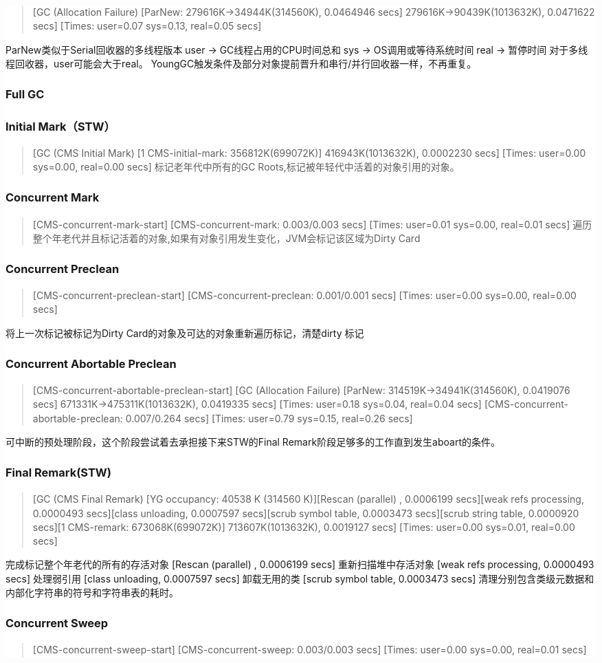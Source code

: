 >[GC (Allocation Failure) [ParNew: 279616K->34944K(314560K), 0.0464946 secs] 279616K->90439K(1013632K), 0.0471622 secs] [Times: user=0.07 sys=0.13, real=0.05 secs] 

ParNew类似于Serial回收器的多线程版本
user -> GC线程占用的CPU时间总和
sys -> OS调用或等待系统时间
real -> 暂停时间
对于多线程回收器，user可能会大于real。
YoungGC触发条件及部分对象提前晋升和串行/并行回收器一样，不再重复。

### Full GC
###  Initial Mark（STW）
>[GC (CMS Initial Mark) [1 CMS-initial-mark: 356812K(699072K)] 416943K(1013632K), 0.0002230 secs] [Times: user=0.00 sys=0.00, real=0.00 secs] 
标记老年代中所有的GC Roots,标记被年轻代中活着的对象引用的对象。

### Concurrent Mark
>[CMS-concurrent-mark-start]
[CMS-concurrent-mark: 0.003/0.003 secs] [Times: user=0.01 sys=0.00, real=0.01 secs] 
遍历整个年老代并且标记活着的对象,如果有对象引用发生变化，JVM会标记该区域为Dirty Card

### Concurrent Preclean
> [CMS-concurrent-preclean-start]
[CMS-concurrent-preclean: 0.001/0.001 secs] [Times: user=0.00 sys=0.00, real=0.00 secs] 

将上一次标记被标记为Dirty Card的对象及可达的对象重新遍历标记，清楚dirty 标记

### Concurrent Abortable Preclean
>[CMS-concurrent-abortable-preclean-start]
[GC (Allocation Failure) [ParNew: 314519K->34941K(314560K), 0.0419076 secs] 671331K->475311K(1013632K), 0.0419335 secs] [Times: user=0.18 sys=0.04, real=0.04 secs] 
[CMS-concurrent-abortable-preclean: 0.007/0.264 secs] [Times: user=0.79 sys=0.15, real=0.26 secs] 

可中断的预处理阶段，这个阶段尝试着去承担接下来STW的Final Remark阶段足够多的工作直到发生aboart的条件。

### Final Remark(STW)
>[GC (CMS Final Remark) [YG occupancy: 40538 K (314560 K)][Rescan (parallel) , 0.0006199 secs][weak refs processing, 0.0000493 secs][class unloading, 0.0007597 secs][scrub symbol table, 0.0003473 secs][scrub string table, 0.0000920 secs][1 CMS-remark: 673068K(699072K)] 713607K(1013632K), 0.0019127 secs] [Times: user=0.00 sys=0.01, real=0.00 secs] 
>
完成标记整个年老代的所有的存活对象
[Rescan (parallel) , 0.0006199 secs] 重新扫描堆中存活对象
[weak refs processing, 0.0000493 secs]  处理弱引用
[class unloading, 0.0007597 secs] 卸载无用的类
[scrub symbol table, 0.0003473 secs] 清理分别包含类级元数据和内部化字符串的符号和字符串表的耗时。

### Concurrent Sweep
> [CMS-concurrent-sweep-start]
[CMS-concurrent-sweep: 0.003/0.003 secs] [Times: user=0.00 sys=0.00, real=0.01 secs] 
